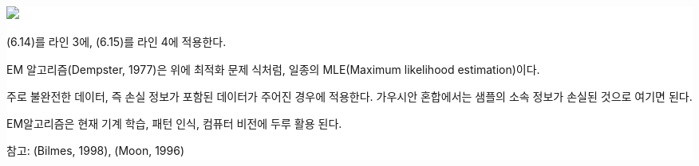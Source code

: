 

![](https://i.ibb.co/rbGH5X0/image.png)

(6.14)를 라인 3에, (6.15)를 라인 4에 적용한다.



EM 알고리즘(Dempster, 1977)은 위에 최적화 문제 식처럼, 일종의 MLE(Maximum likelihood estimation)이다.

주로 불완전한 데이터, 즉 손실 정보가 포함된 데이터가 주어진 경우에 적용한다. 가우시안 혼합에서는 샘플의 소속 정보가 손실된 것으로 여기면 된다. 



EM알고리즘은 현재 기계 학습, 패턴 인식, 컴퓨터 비전에 두루 활용 된다.

참고: (Bilmes, 1998), (Moon, 1996)

